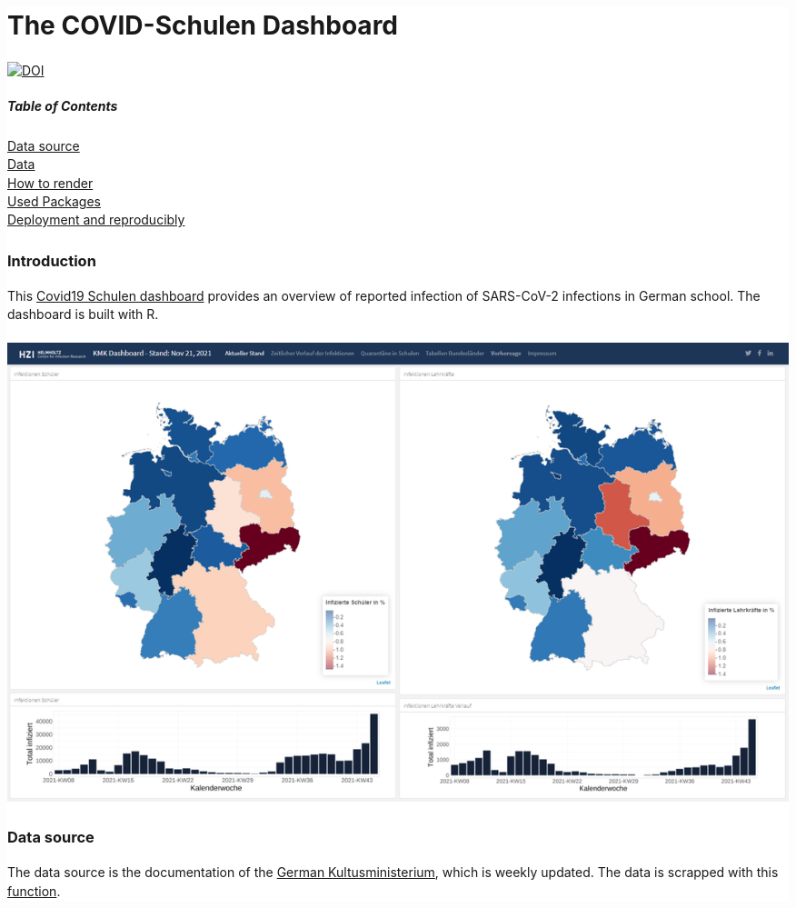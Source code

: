 # The COVID-Schulen Dashboard


[![DOI](https://zenodo.org/badge/423734106.svg)](https://zenodo.org/badge/latestdoi/423734106)



##### Table of Contents  
[Data source](#data-source)  
[Data](#data)  
[How to render](#how-to-render)  
[Used Packages](#used-Packages)  
[Deployment and reproducibly](#deployment-and-reproducibly)  

### Introduction

This [Covid19 Schulen dashboard](https://hzi-braunschweig.github.io/covid-schulen/) provides an overview of reported infection of SARS-CoV-2 infections in German school. The dashboard is built with R.  
<br>
<img src="pictures/kmk.PNG" width="100%" />

### Data source

The data source is the documentation of the [German Kultusministerium](https://www.kmk.org/dokumentation-statistik/statistik/schulstatistik/schulstatistische-informationen-zur-covid-19-pandemie.html), which is weekly updated. The data is scrapped with this [function](R/kmk_scrap.R).
